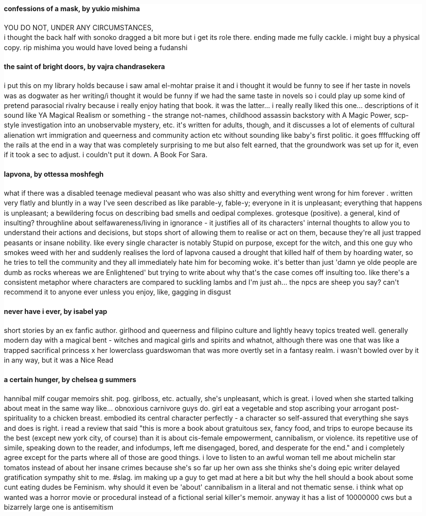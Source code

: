 #### confessions of a mask, by yukio mishima
YOU DO NOT, UNDER ANY CIRCUMSTANCES,  
i thought the back half with sonoko dragged a bit more but i get its role there. ending made me fully cackle. i might buy a physical copy. rip mishima you would have loved being a fudanshi

#### the saint of bright doors, by vajra chandrasekera
i put this on my library holds because i saw amal el-mohtar praise it and i thought it would be funny to see if her taste in novels was as dogwater as her writing/i thought it would be funny if we had the same taste in novels so i could play up some kind of pretend parasocial rivalry because i really enjoy hating that book. it was the latter... i really really liked this one... descriptions of it sound like YA Magical Realism or something - the strange not-names, childhood assassin backstory with A Magic Power, scp-style investigation into an unobservable mystery, etc. it's written for adults, though, and it discusses a lot of elements of cultural alienation wrt immigration and queerness and community action etc without sounding like baby's first politic. it goes ffffucking off the rails at the end in a way that was completely surprising to me but also felt earned, that the groundwork was set up for it, even if it took a sec to adjust. i couldn't put it down. A Book For Sara.

#### lapvona, by ottessa moshfegh
what if there was a disabled teenage medieval peasant who was also shitty and everything went wrong for him forever . written very flatly and bluntly in a way I've seen described as like parable-y, fable-y; everyone in it is unpleasant; everything that happens is unpleasant; a bewildering focus on describing bad smells and oedipal complexes. grotesque (positive). a general, kind of insulting? throughline about selfawareness/living in ignorance - it justifies all of its characters' internal thoughts to allow you to understand their actions and decisions, but stops short of allowing them to realise or act on them, because they're all just trapped peasants or insane nobility. like every single character is notably Stupid on purpose, except for the witch, and this one guy who smokes weed with her and suddenly realises the lord of lapvona caused a drought that killed half of them by hoarding water, so he tries to tell the community and they all immediately hate him for becoming woke. it's better than just 'damn ye olde people are dumb as rocks whereas we are Enlightened' but trying to write about why that's the case comes off insulting too. like there's a consistent metaphor where characters are compared to suckling lambs and I'm just ah... the npcs are sheep you say? can't recommend it to anyone ever unless you enjoy, like, gagging in disgust

#### never have i ever, by isabel yap 
short stories by an ex fanfic author. girlhood and queerness and filipino culture and lightly heavy topics treated well. generally modern day with a magical bent - witches and magical girls and spirits and whatnot, although there was one that was like a trapped sacrifical princess x her lowerclass guardswoman that was more overtly set in a fantasy realm. i wasn't bowled over by it in any way, but it was a Nice Read

#### a certain hunger, by chelsea g summers
hannibal milf cougar memoirs shit. pog. girlboss, etc. actually, she's unpleasant, which is great. i loved when she started talking about meat in the same way like... obnoxious carnivore guys do. girl eat a vegetable and stop ascribing your arrogant post-spirituality to a chicken breast. embodied its central character perfectly - a character so self-assured that everything she says and does is right. i read a review that said "this is more a book about gratuitous sex, fancy food, and trips to europe because its the best (except new york city, of course) than it is about cis-female empowerment, cannibalism, or violence. its repetitive use of simile, speaking down to the reader, and infodumps, left me disengaged, bored, and desperate for the end." and i completely agree except for the parts where all of those are good things. i love to listen to an awful woman tell me about michelin star tomatos instead of about her insane crimes because she's so far up her own ass she thinks she's doing epic writer delayed gratification sympathy shit to me. #slag. im making up a guy to get mad at here a bit but why the hell should a book about some cunt eating dudes be Feminism. why should it even be 'about' cannibalism in a literal and not thematic sense. i think what op wanted was a horror movie or procedural instead of a fictional serial killer's memoir. anyway it has a list of 10000000 cws but a bizarrely large one is antisemitism
